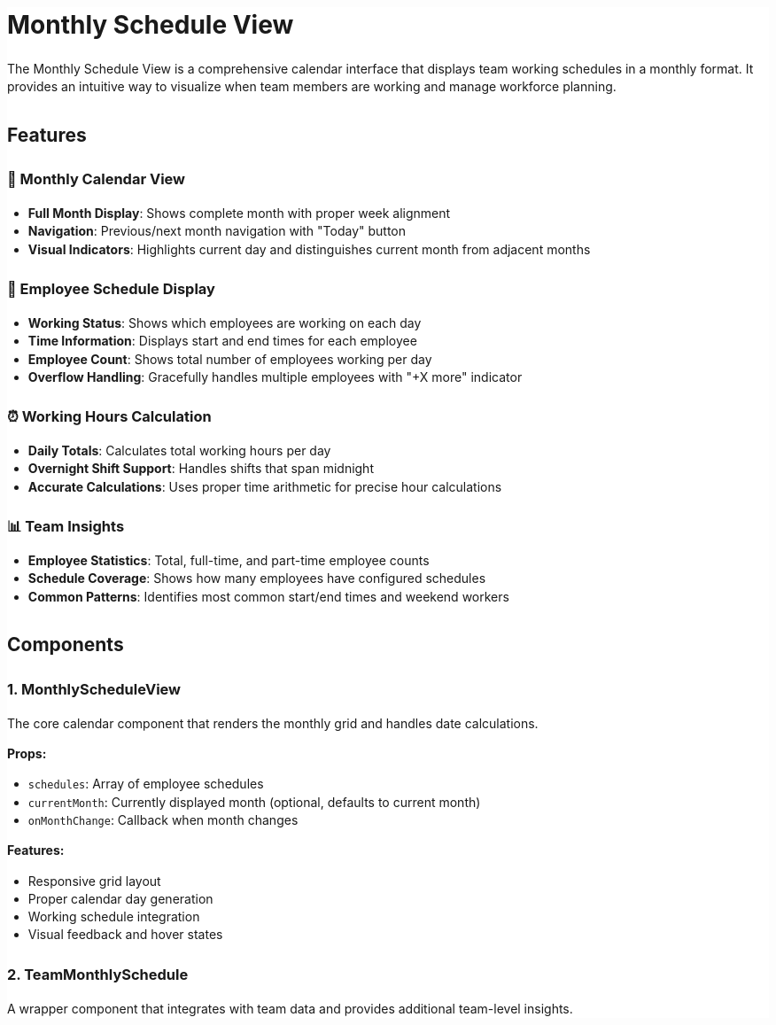 # Monthly Schedule View

The Monthly Schedule View is a comprehensive calendar interface that displays team working schedules in a monthly format. It provides an intuitive way to visualize when team members are working and manage workforce planning.

## Features

### 📅 Monthly Calendar View
- **Full Month Display**: Shows complete month with proper week alignment
- **Navigation**: Previous/next month navigation with "Today" button
- **Visual Indicators**: Highlights current day and distinguishes current month from adjacent months

### 👥 Employee Schedule Display
- **Working Status**: Shows which employees are working on each day
- **Time Information**: Displays start and end times for each employee
- **Employee Count**: Shows total number of employees working per day
- **Overflow Handling**: Gracefully handles multiple employees with "+X more" indicator

### ⏰ Working Hours Calculation
- **Daily Totals**: Calculates total working hours per day
- **Overnight Shift Support**: Handles shifts that span midnight
- **Accurate Calculations**: Uses proper time arithmetic for precise hour calculations

### 📊 Team Insights
- **Employee Statistics**: Total, full-time, and part-time employee counts
- **Schedule Coverage**: Shows how many employees have configured schedules
- **Common Patterns**: Identifies most common start/end times and weekend workers

## Components

### 1. MonthlyScheduleView
The core calendar component that renders the monthly grid and handles date calculations.

**Props:**
- `schedules`: Array of employee schedules
- `currentMonth`: Currently displayed month (optional, defaults to current month)
- `onMonthChange`: Callback when month changes

**Features:**
- Responsive grid layout
- Proper calendar day generation
- Working schedule integration
- Visual feedback and hover states

### 2. TeamMonthlySchedule
A wrapper component that integrates with team data and provides additional team-level insights.
